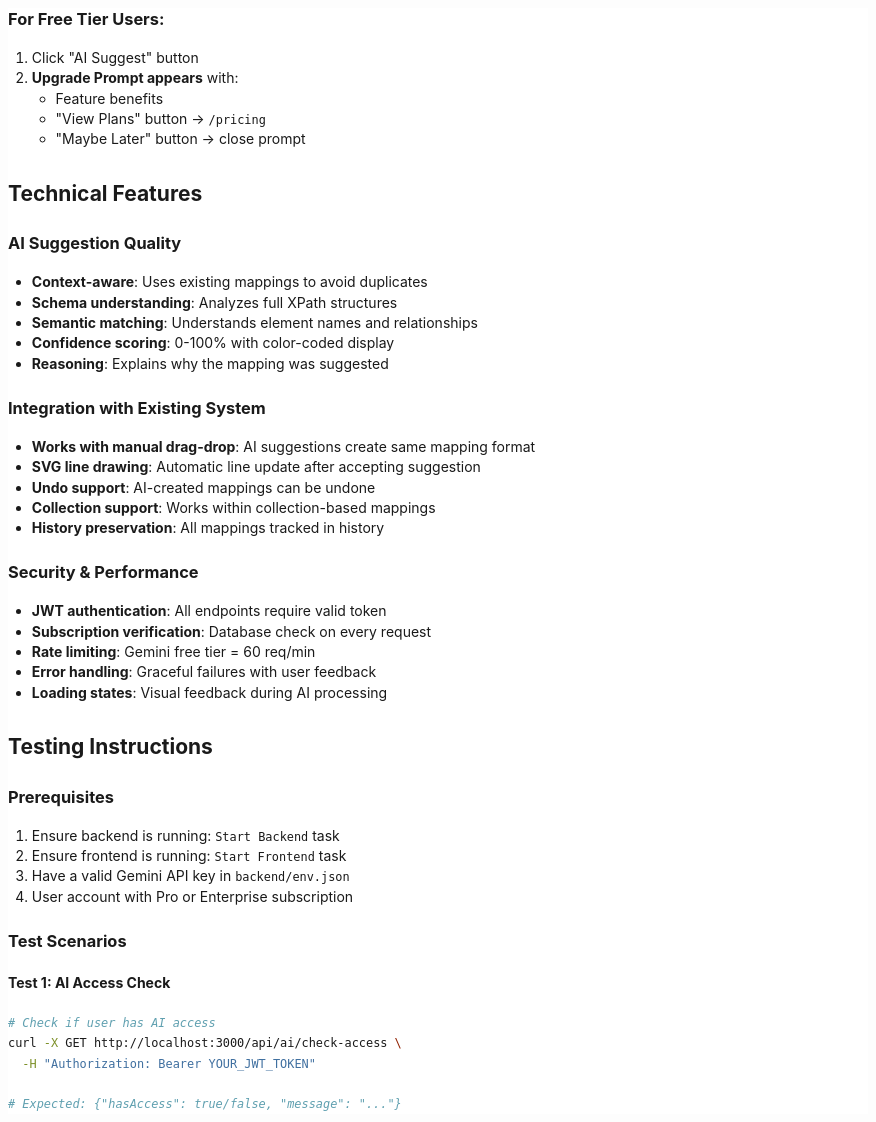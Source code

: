### For Free Tier Users:

1. Click "AI Suggest" button
2. **Upgrade Prompt appears** with:
   - Feature benefits
   - "View Plans" button → `/pricing`
   - "Maybe Later" button → close prompt

## Technical Features

### AI Suggestion Quality
- **Context-aware**: Uses existing mappings to avoid duplicates
- **Schema understanding**: Analyzes full XPath structures
- **Semantic matching**: Understands element names and relationships
- **Confidence scoring**: 0-100% with color-coded display
- **Reasoning**: Explains why the mapping was suggested

### Integration with Existing System
- **Works with manual drag-drop**: AI suggestions create same mapping format
- **SVG line drawing**: Automatic line update after accepting suggestion
- **Undo support**: AI-created mappings can be undone
- **Collection support**: Works within collection-based mappings
- **History preservation**: All mappings tracked in history

### Security & Performance
- **JWT authentication**: All endpoints require valid token
- **Subscription verification**: Database check on every request
- **Rate limiting**: Gemini free tier = 60 req/min
- **Error handling**: Graceful failures with user feedback
- **Loading states**: Visual feedback during AI processing

## Testing Instructions

### Prerequisites
1. Ensure backend is running: `Start Backend` task
2. Ensure frontend is running: `Start Frontend` task
3. Have a valid Gemini API key in `backend/env.json`
4. User account with Pro or Enterprise subscription

### Test Scenarios

#### Test 1: AI Access Check
```bash
# Check if user has AI access
curl -X GET http://localhost:3000/api/ai/check-access \
  -H "Authorization: Bearer YOUR_JWT_TOKEN"

# Expected: {"hasAccess": true/false, "message": "..."}
```
